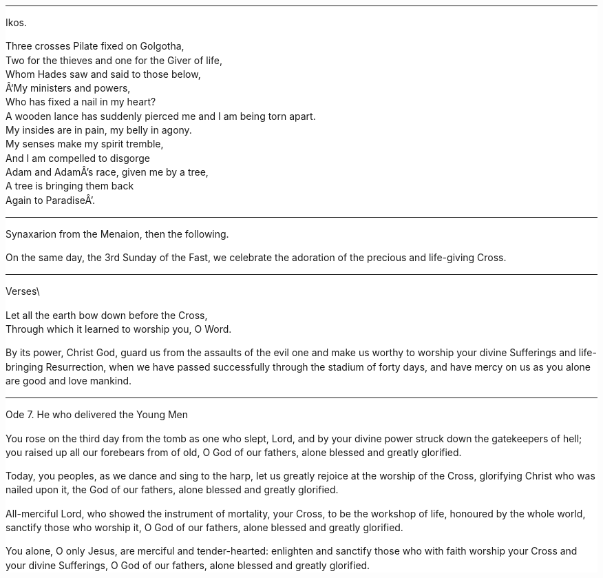 ****

Ikos.

Three crosses Pilate fixed on Golgotha,\
Two for the thieves and one for the Giver of life,\
Whom Hades saw and said to those below,\
Â‘My ministers and powers,\
Who has fixed a nail in my heart?\
A wooden lance has suddenly pierced me and I am being torn apart.\
My insides are in pain, my belly in agony.\
My senses make my spirit tremble,\
And I am compelled to disgorge\
Adam and AdamÂ’s race, given me by a tree,\
A tree is bringing them back\
Again to ParadiseÂ’.

****

Synaxarion from the Menaion, then the following.

On the same day, the 3rd Sunday of the Fast, we celebrate the adoration
of the precious and life-giving Cross.

****

Verses\

Let all the earth bow down before the Cross,\
Through which it learned to worship you, O Word.

By its power, Christ God, guard us from the assaults of the evil one and
make us worthy to worship your divine Sufferings and life-bringing
Resurrection, when we have passed successfully through the stadium of
forty days, and have mercy on us as you alone are good and love mankind.

****

Ode 7. He who delivered the Young Men

You rose on the third day from the tomb as one who slept, Lord, and by
your divine power struck down the gatekeepers of hell; you raised up all
our forebears from of old, O God of our fathers, alone blessed and
greatly glorified.

Today, you peoples, as we dance and sing to the harp, let us greatly
rejoice at the worship of the Cross, glorifying Christ who was nailed
upon it, the God of our fathers, alone blessed and greatly glorified.

All-merciful Lord, who showed the instrument of mortality, your Cross,
to be the workshop of life, honoured by the whole world, sanctify those
who worship it, O God of our fathers, alone blessed and greatly
glorified.

You alone, O only Jesus, are merciful and tender-hearted: enlighten and
sanctify those who with faith worship your Cross and your divine
Sufferings, O God of our fathers, alone blessed and greatly glorified.
